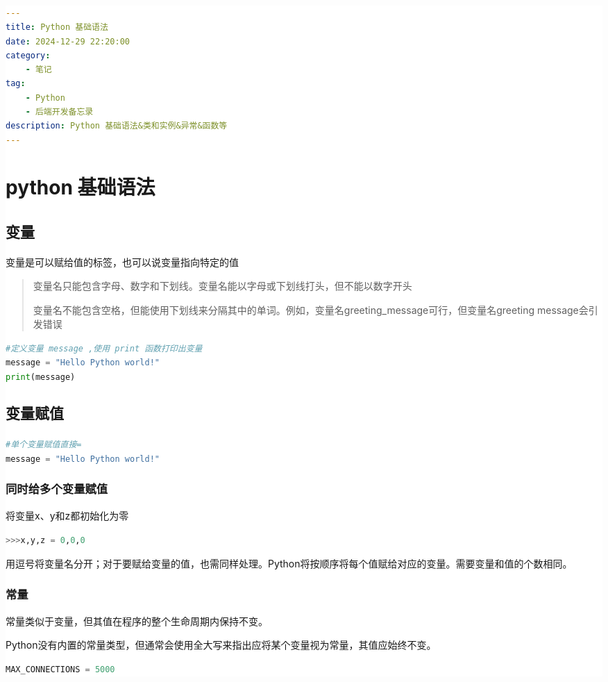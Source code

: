 ```yaml
---
title: Python 基础语法
date: 2024-12-29 22:20:00
category:
    - 笔记
tag: 
    - Python
    - 后端开发备忘录
description: Python 基础语法&类和实例&异常&函数等
---
```


# python 基础语法

## 变量

变量是可以赋给值的标签，也可以说变量指向特定的值

> 变量名只能包含字母、数字和下划线。变量名能以字母或下划线打头，但不能以数字开头
> 
> 变量名不能包含空格，但能使用下划线来分隔其中的单词。例如，变量名greeting_message可行，但变量名greeting message会引发错误

```python
#定义变量 message ,使用 print 函数打印出变量
message = "Hello Python world!"
print(message)
```

## 变量赋值

```python
#单个变量赋值直接=
message = "Hello Python world!"
```

### 同时给多个变量赋值

将变量x、y和z都初始化为零

```python
>>>x,y,z = 0,0,0
```

用逗号将变量名分开；对于要赋给变量的值，也需同样处理。Python将按顺序将每个值赋给对应的变量。需要变量和值的个数相同。

### 常量

常量类似于变量，但其值在程序的整个生命周期内保持不变。

Python没有内置的常量类型，但通常会使用全大写来指出应将某个变量视为常量，其值应始终不变。

```python
MAX_CONNECTIONS = 5000
```
